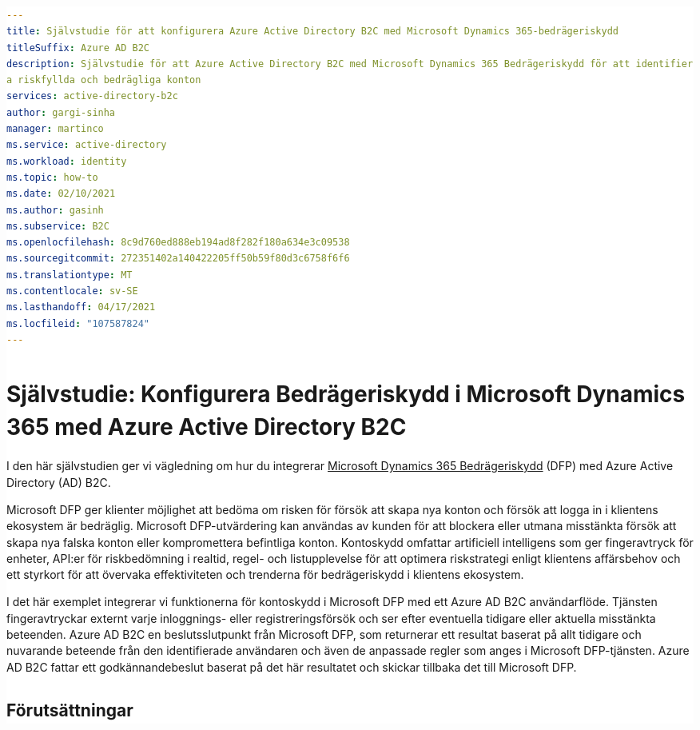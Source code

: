 ```yaml
---
title: Självstudie för att konfigurera Azure Active Directory B2C med Microsoft Dynamics 365-bedrägeriskydd
titleSuffix: Azure AD B2C
description: Självstudie för att Azure Active Directory B2C med Microsoft Dynamics 365 Bedrägeriskydd för att identifiera riskfyllda och bedrägliga konton
services: active-directory-b2c
author: gargi-sinha
manager: martinco
ms.service: active-directory
ms.workload: identity
ms.topic: how-to
ms.date: 02/10/2021
ms.author: gasinh
ms.subservice: B2C
ms.openlocfilehash: 8c9d760ed888eb194ad8f282f180a634e3c09538
ms.sourcegitcommit: 272351402a140422205ff50b59f80d3c6758f6f6
ms.translationtype: MT
ms.contentlocale: sv-SE
ms.lasthandoff: 04/17/2021
ms.locfileid: "107587824"
---
```

# <a name="tutorial-configure-microsoft-dynamics-365-fraud-protection-with-azure-active-directory-b2c"></a>Självstudie: Konfigurera Bedrägeriskydd i Microsoft Dynamics 365 med Azure Active Directory B2C

I den här självstudien ger vi vägledning om hur du integrerar [Microsoft Dynamics 365 Bedrägeriskydd](https://docs.microsoft.com/dynamics365/fraud-protection/overview) (DFP) med Azure Active Directory (AD) B2C.

Microsoft DFP ger klienter möjlighet att bedöma om risken för försök att skapa nya konton och försök att logga in i klientens ekosystem är bedräglig. Microsoft DFP-utvärdering kan användas av kunden för att blockera eller utmana misstänkta försök att skapa nya falska konton eller kompromettera befintliga konton. Kontoskydd omfattar artificiell intelligens som ger fingeravtryck för enheter, API:er för riskbedömning i realtid, regel- och listupplevelse för att optimera riskstrategi enligt klientens affärsbehov och ett styrkort för att övervaka effektiviteten och trenderna för bedrägeriskydd i klientens ekosystem.

I det här exemplet integrerar vi funktionerna för kontoskydd i Microsoft DFP med ett Azure AD B2C användarflöde. Tjänsten fingeravtryckar externt varje inloggnings- eller registreringsförsök och ser efter eventuella tidigare eller aktuella misstänkta beteenden. Azure AD B2C en beslutsslutpunkt från Microsoft DFP, som returnerar ett resultat baserat på allt tidigare och nuvarande beteende från den identifierade användaren och även de anpassade regler som anges i Microsoft DFP-tjänsten. Azure AD B2C fattar ett godkännandebeslut baserat på det här resultatet och skickar tillbaka det till Microsoft DFP.

## <a name="prerequisites"></a>Förutsättningar
